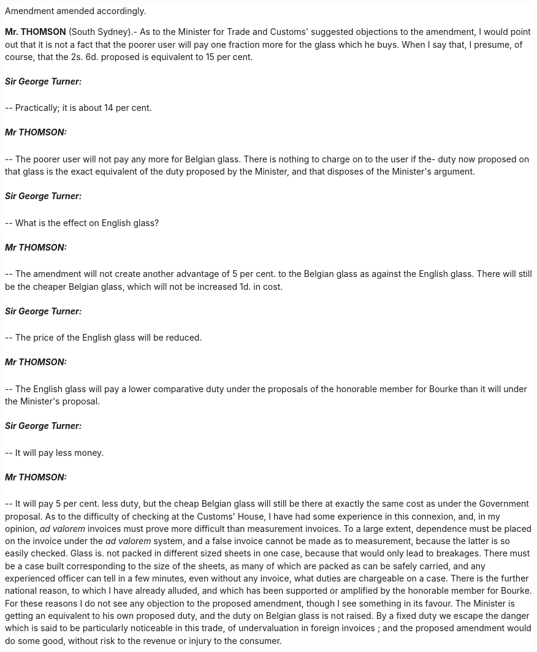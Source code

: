 Amendment amended accordingly. 


 **Mr. THOMSON** (South Sydney).- As to the Minister for Trade and Customs' suggested objections to the amendment, I would point out that it is not a fact that the poorer user will pay one fraction more for the glass which he buys. When I say that, I presume, of course, that the 2s. 6d. proposed is equivalent to 15 per cent. 

##### Sir George Turner:

-- Practically; it is about 14 per cent. 

##### Mr THOMSON:

-- The poorer user will not pay any more for Belgian glass. There is nothing to charge on to the user if the- duty now proposed on that glass is the exact equivalent of the duty proposed by the Minister, and that disposes of the Minister's argument. 

##### Sir George Turner:

-- What is the effect on English glass? 

##### Mr THOMSON:

-- The amendment will not create another advantage of 5 per cent. to the Belgian glass as against the English glass. There will still be the cheaper Belgian glass, which will not be increased 1d. in cost. 

##### Sir George Turner:

-- The price of the English glass will be reduced. 

##### Mr THOMSON:

-- The English glass will pay a lower comparative duty under the proposals of the honorable member for Bourke than it will under the Minister's proposal. 

##### Sir George Turner:

-- It will pay less money. 

##### Mr THOMSON:

-- It will pay 5 per cent. less duty, but the cheap Belgian glass will still be there at exactly the same cost as under the Government proposal. As to the difficulty of checking at the Customs' House, I have had some experience in this connexion, and, in my opinion,  *ad valorem*  invoices must prove more difficult than measurement invoices. To a large extent, dependence must be placed on the invoice under the  *ad valorem*  system, and a false invoice cannot be made as to measurement, because the latter is so easily checked. Glass is. not packed in different sized sheets in one case, because that would only lead to breakages. There must be a case built corresponding to the size of the sheets, as many of which are packed as can be safely carried, and any experienced officer can tell in a few minutes, even without any invoice, what duties are chargeable on a case. There is the further national reason, to which I have already alluded, and which has been supported or amplified by the honorable member for Bourke. For these reasons I do not see any objection to the proposed amendment, though I see something in its favour. The Minister is getting an equivalent to his own proposed duty, and the duty on Belgian glass is not raised. By a fixed duty we escape the danger which is said to be particularly noticeable in this trade, of undervaluation in foreign invoices ; and the proposed amendment would do some good, without risk to the revenue or injury to the consumer. 
